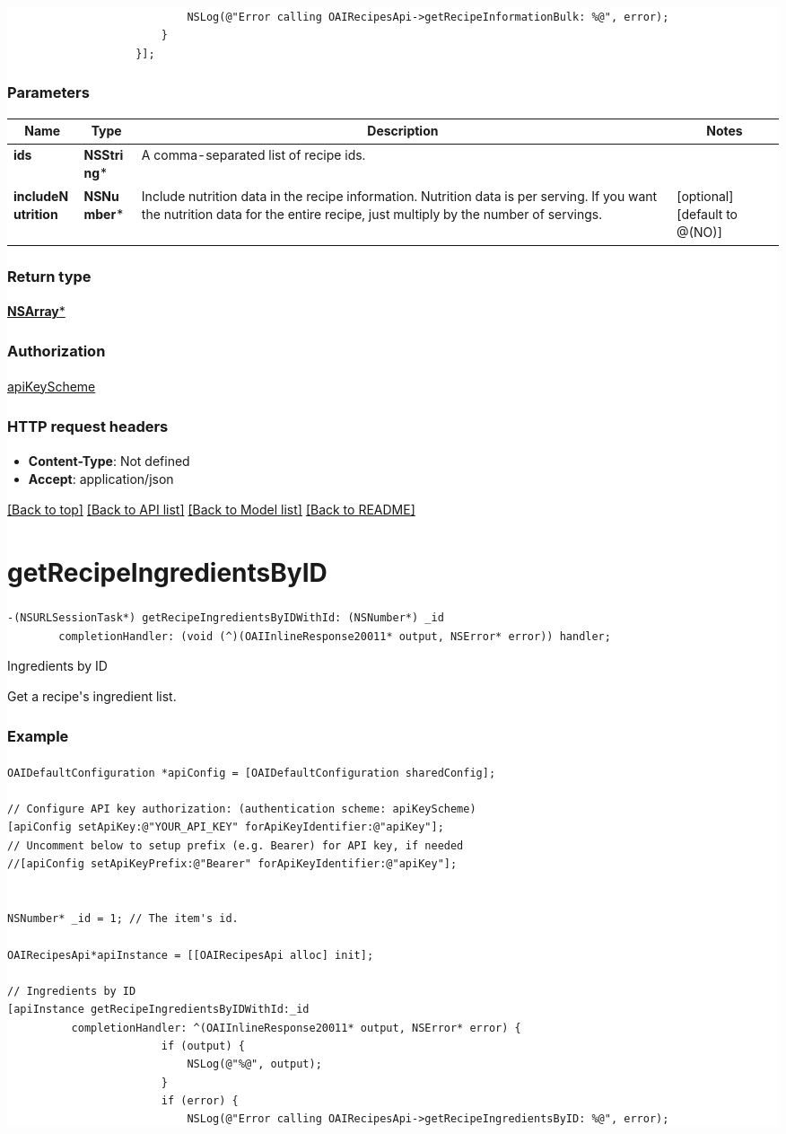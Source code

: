 ```objc
                            NSLog(@"Error calling OAIRecipesApi->getRecipeInformationBulk: %@", error);
                        }
                    }];
```

### Parameters

Name | Type | Description  | Notes
------------- | ------------- | ------------- | -------------
 **ids** | **NSString***| A comma-separated list of recipe ids. | 
 **includeNutrition** | **NSNumber***| Include nutrition data in the recipe information. Nutrition data is per serving. If you want the nutrition data for the entire recipe, just multiply by the number of servings. | [optional] [default to @(NO)]

### Return type

[**NSArray<OAIInlineResponse2004>***](OAIInlineResponse2004.md)

### Authorization

[apiKeyScheme](../README.md#apiKeyScheme)

### HTTP request headers

 - **Content-Type**: Not defined
 - **Accept**: application/json

[[Back to top]](#) [[Back to API list]](../README.md#documentation-for-api-endpoints) [[Back to Model list]](../README.md#documentation-for-models) [[Back to README]](../README.md)

# **getRecipeIngredientsByID**
```objc
-(NSURLSessionTask*) getRecipeIngredientsByIDWithId: (NSNumber*) _id
        completionHandler: (void (^)(OAIInlineResponse20011* output, NSError* error)) handler;
```

Ingredients by ID

Get a recipe's ingredient list.

### Example 
```objc
OAIDefaultConfiguration *apiConfig = [OAIDefaultConfiguration sharedConfig];

// Configure API key authorization: (authentication scheme: apiKeyScheme)
[apiConfig setApiKey:@"YOUR_API_KEY" forApiKeyIdentifier:@"apiKey"];
// Uncomment below to setup prefix (e.g. Bearer) for API key, if needed
//[apiConfig setApiKeyPrefix:@"Bearer" forApiKeyIdentifier:@"apiKey"];


NSNumber* _id = 1; // The item's id.

OAIRecipesApi*apiInstance = [[OAIRecipesApi alloc] init];

// Ingredients by ID
[apiInstance getRecipeIngredientsByIDWithId:_id
          completionHandler: ^(OAIInlineResponse20011* output, NSError* error) {
                        if (output) {
                            NSLog(@"%@", output);
                        }
                        if (error) {
                            NSLog(@"Error calling OAIRecipesApi->getRecipeIngredientsByID: %@", error);
```
